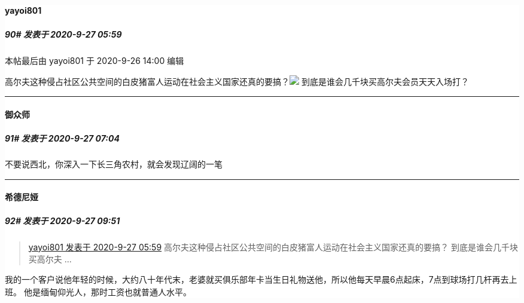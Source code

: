 ####  yayoi801  
##### 90#       发表于 2020-9-27 05:59



 本帖最后由 yayoi801 于 2020-9-26 14:00 编辑 

高尔夫这种侵占社区公共空间的白皮猪富人运动在社会主义国家还真的要搞？<img src="https://static.saraba1st.com/image/smiley/face2017/067.png" referrerpolicy="no-referrer">
到底是谁会几千块买高尔夫会员天天入场打？







-----

####  御众师  
##### 91#       发表于 2020-9-27 07:04




不要说西北，你深入一下长三角农村，就会发现辽阔的一笔







-----

####  希德尼娅  
##### 92#       发表于 2020-9-27 09:51



<blockquote><a href="httphttps://bbs.saraba1st.com/2b/forum.php?mod=redirect&amp;goto=findpost&amp;pid=48868235&amp;ptid=1961955" target="_blank">yayoi801 发表于 2020-9-27 05:59</a>
高尔夫这种侵占社区公共空间的白皮猪富人运动在社会主义国家还真的要搞？
到底是谁会几千块买高尔夫 ...</blockquote>
我的一个客户说他年轻的时候，大约八十年代末，老婆就买俱乐部年卡当生日礼物送他，所以他每天早晨6点起床，7点到球场打几杆再去上班。
他是缅甸仰光人，那时工资也就普通人水平。





                                              